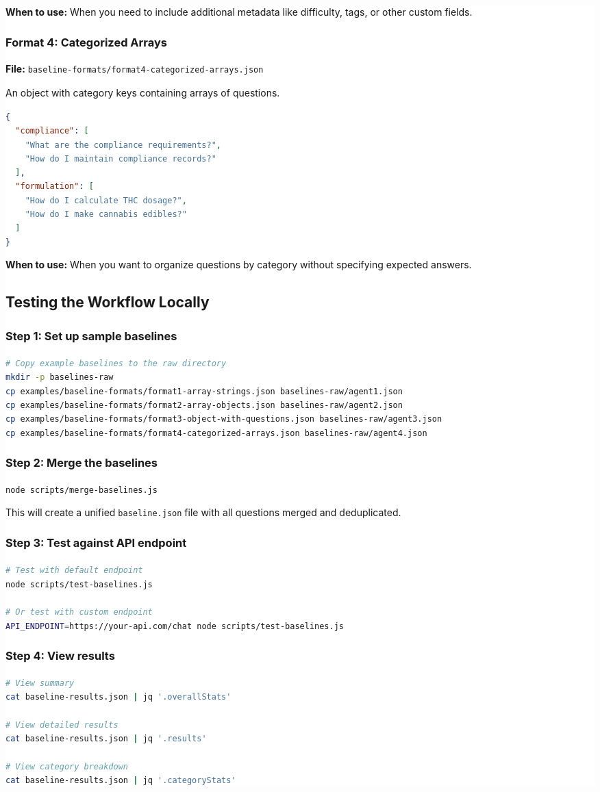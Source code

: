 **When to use:** When you need to include additional metadata like difficulty, tags, or other custom fields.

### Format 4: Categorized Arrays
**File:** `baseline-formats/format4-categorized-arrays.json`

An object with category keys containing arrays of questions.

```json
{
  "compliance": [
    "What are the compliance requirements?",
    "How do I maintain compliance records?"
  ],
  "formulation": [
    "How do I calculate THC dosage?",
    "How do I make cannabis edibles?"
  ]
}
```

**When to use:** When you want to organize questions by category without specifying expected answers.

## Testing the Workflow Locally

### Step 1: Set up sample baselines
```bash
# Copy example baselines to the raw directory
mkdir -p baselines-raw
cp examples/baseline-formats/format1-array-strings.json baselines-raw/agent1.json
cp examples/baseline-formats/format2-array-objects.json baselines-raw/agent2.json
cp examples/baseline-formats/format3-object-with-questions.json baselines-raw/agent3.json
cp examples/baseline-formats/format4-categorized-arrays.json baselines-raw/agent4.json
```

### Step 2: Merge the baselines
```bash
node scripts/merge-baselines.js
```

This will create a unified `baseline.json` file with all questions merged and deduplicated.

### Step 3: Test against API endpoint
```bash
# Test with default endpoint
node scripts/test-baselines.js

# Or test with custom endpoint
API_ENDPOINT=https://your-api.com/chat node scripts/test-baselines.js
```

### Step 4: View results
```bash
# View summary
cat baseline-results.json | jq '.overallStats'

# View detailed results
cat baseline-results.json | jq '.results'

# View category breakdown
cat baseline-results.json | jq '.categoryStats'
```
